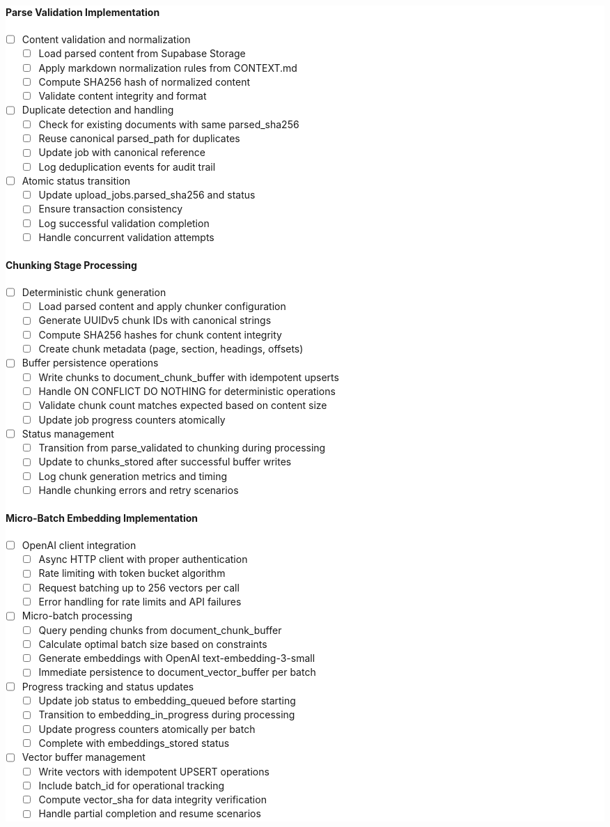 #### Parse Validation Implementation
- [ ] Content validation and normalization
  - [ ] Load parsed content from Supabase Storage
  - [ ] Apply markdown normalization rules from CONTEXT.md
  - [ ] Compute SHA256 hash of normalized content
  - [ ] Validate content integrity and format
- [ ] Duplicate detection and handling
  - [ ] Check for existing documents with same parsed_sha256
  - [ ] Reuse canonical parsed_path for duplicates
  - [ ] Update job with canonical reference
  - [ ] Log deduplication events for audit trail
- [ ] Atomic status transition
  - [ ] Update upload_jobs.parsed_sha256 and status
  - [ ] Ensure transaction consistency
  - [ ] Log successful validation completion
  - [ ] Handle concurrent validation attempts

#### Chunking Stage Processing
- [ ] Deterministic chunk generation
  - [ ] Load parsed content and apply chunker configuration
  - [ ] Generate UUIDv5 chunk IDs with canonical strings
  - [ ] Compute SHA256 hashes for chunk content integrity
  - [ ] Create chunk metadata (page, section, headings, offsets)
- [ ] Buffer persistence operations
  - [ ] Write chunks to document_chunk_buffer with idempotent upserts
  - [ ] Handle ON CONFLICT DO NOTHING for deterministic operations
  - [ ] Validate chunk count matches expected based on content size
  - [ ] Update job progress counters atomically
- [ ] Status management
  - [ ] Transition from parse_validated to chunking during processing
  - [ ] Update to chunks_stored after successful buffer writes
  - [ ] Log chunk generation metrics and timing
  - [ ] Handle chunking errors and retry scenarios

#### Micro-Batch Embedding Implementation
- [ ] OpenAI client integration
  - [ ] Async HTTP client with proper authentication
  - [ ] Rate limiting with token bucket algorithm
  - [ ] Request batching up to 256 vectors per call
  - [ ] Error handling for rate limits and API failures
- [ ] Micro-batch processing
  - [ ] Query pending chunks from document_chunk_buffer
  - [ ] Calculate optimal batch size based on constraints
  - [ ] Generate embeddings with OpenAI text-embedding-3-small
  - [ ] Immediate persistence to document_vector_buffer per batch
- [ ] Progress tracking and status updates
  - [ ] Update job status to embedding_queued before starting
  - [ ] Transition to embedding_in_progress during processing
  - [ ] Update progress counters atomically per batch
  - [ ] Complete with embeddings_stored status
- [ ] Vector buffer management
  - [ ] Write vectors with idempotent UPSERT operations
  - [ ] Include batch_id for operational tracking
  - [ ] Compute vector_sha for data integrity verification
  - [ ] Handle partial completion and resume scenarios
